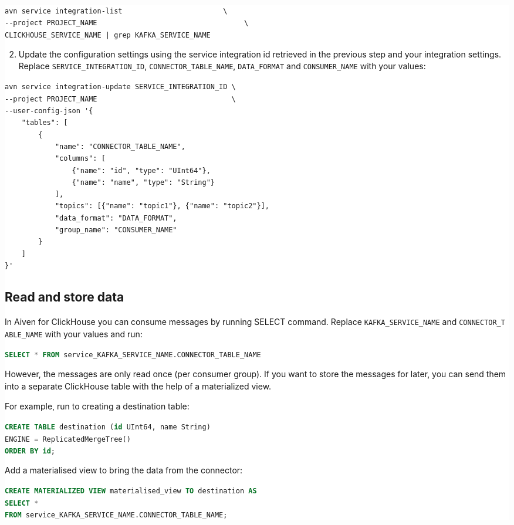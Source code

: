 ```
avn service integration-list                        \
--project PROJECT_NAME                                   \
CLICKHOUSE_SERVICE_NAME | grep KAFKA_SERVICE_NAME
```

2.  Update the configuration settings using the service integration id
    retrieved in the previous step and your integration settings.
    Replace `SERVICE_INTEGRATION_ID`, `CONNECTOR_TABLE_NAME`,
    `DATA_FORMAT` and `CONSUMER_NAME` with your values:

```
avn service integration-update SERVICE_INTEGRATION_ID \
--project PROJECT_NAME                                \
--user-config-json '{
    "tables": [
        {
            "name": "CONNECTOR_TABLE_NAME",
            "columns": [
                {"name": "id", "type": "UInt64"},
                {"name": "name", "type": "String"}
            ],
            "topics": [{"name": "topic1"}, {"name": "topic2"}],
            "data_format": "DATA_FORMAT",
            "group_name": "CONSUMER_NAME"
        }
    ]
}'
```

## Read and store data

In Aiven for ClickHouse you can consume messages by running SELECT
command. Replace `KAFKA_SERVICE_NAME` and `CONNECTOR_TABLE_NAME` with
your values and run:

``` sql
SELECT * FROM service_KAFKA_SERVICE_NAME.CONNECTOR_TABLE_NAME
```

However, the messages are only read once (per consumer group). If you
want to store the messages for later, you can send them into a separate
ClickHouse table with the help of a materialized view.

For example, run to creating a destination table:

``` sql
CREATE TABLE destination (id UInt64, name String)
ENGINE = ReplicatedMergeTree()
ORDER BY id;
```

Add a materialised view to bring the data from the connector:

``` sql
CREATE MATERIALIZED VIEW materialised_view TO destination AS
SELECT *
FROM service_KAFKA_SERVICE_NAME.CONNECTOR_TABLE_NAME;
```
